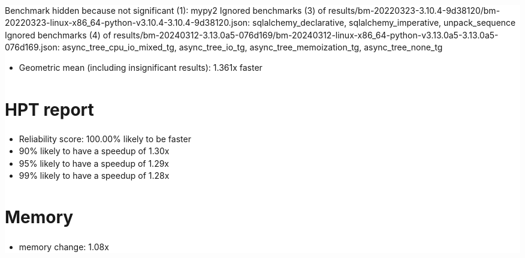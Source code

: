Benchmark hidden because not significant (1): mypy2
Ignored benchmarks (3) of results/bm-20220323-3.10.4-9d38120/bm-20220323-linux-x86_64-python-v3.10.4-3.10.4-9d38120.json: sqlalchemy_declarative, sqlalchemy_imperative, unpack_sequence
Ignored benchmarks (4) of results/bm-20240312-3.13.0a5-076d169/bm-20240312-linux-x86_64-python-v3.13.0a5-3.13.0a5-076d169.json: async_tree_cpu_io_mixed_tg, async_tree_io_tg, async_tree_memoization_tg, async_tree_none_tg

- Geometric mean (including insignificant results): 1.361x faster
# HPT report

- Reliability score: 100.00% likely to be faster
- 90% likely to have a speedup of 1.30x
- 95% likely to have a speedup of 1.29x
- 99% likely to have a speedup of 1.28x

# Memory
- memory change: 1.08x